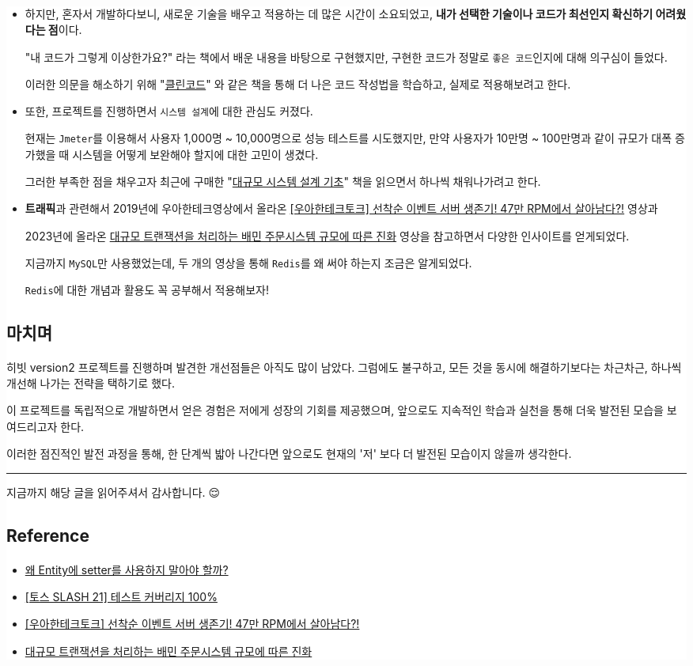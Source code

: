 * 하지만, 혼자서 개발하다보니, 새로운 기술을 배우고 적용하는 데 많은 시간이 소요되었고, **내가 선택한 기술이나 코드가 최선인지 확신하기 어려웠다는 점**이다.

    "내 코드가 그렇게 이상한가요?" 라는 책에서 배운 내용을 바탕으로 구현했지만, 구현한 코드가 정말로 `좋은 코드`인지에 대해 의구심이 들었다.

    이러한 의문을 해소하기 위해 "[클린코드](https://product.kyobobook.co.kr/detail/S000001032980)" 와 같은 책을 통해 더 나은 코드 작성법을 학습하고, 실제로 적용해보려고 한다.

* 또한, 프로젝트를 진행하면서 `시스템 설계`에 대한 관심도 커졌다.

    현재는 `Jmeter`를 이용해서 사용자 1,000명 ~ 10,000명으로 성능 테스트를 시도했지만, 만약 사용자가 10만명 ~ 100만명과 같이 규모가 대폭 증가했을 때 시스템을 어떻게 보완해야 할지에 대한 고민이 생겼다.

    그러한 부족한 점을 채우고자 최근에 구매한 "[대규모 시스템 설계 기초](https://product.kyobobook.co.kr/detail/S000001033116)" 책을 읽으면서 하나씩 채워나가려고 한다.

* **트래픽**과 관련해서 2019년에 우아한테크영상에서 올라온 [[우아한테크토크] 선착순 이벤트 서버 생존기! 47만 RPM에서 살아남다?!](https://www.youtube.com/watch?v=MTSn93rNPPE&ab_channel=%EC%9A%B0%EC%95%84%ED%95%9C%ED%85%8C%ED%81%AC) 영상과

    2023년에 올라온 [대규모 트랜잭션을 처리하는 배민 주문시스템 규모에 따른 진화](https://www.youtube.com/watch?v=704qQs6KoUk&ab_channel=%EC%9A%B0%EC%95%84%ED%95%9C%ED%85%8C%ED%81%AC) 영상을 참고하면서 다양한 인사이트를 얻게되었다.

    지금까지 `MySQL`만 사용했었는데, 두 개의 영상을 통해 `Redis`를 왜 써야 하는지 조금은 알게되었다.

    `Redis`에 대한 개념과 활용도 꼭 공부해서 적용해보자!

## 마치며

히빗 version2 프로젝트를 진행하며 발견한 개선점들은 아직도 많이 남았다. 
그럼에도 불구하고, 모든 것을 동시에 해결하기보다는 차근차근, 하나씩 개선해 나가는 전략을 택하기로 했다.

이 프로젝트를 독립적으로 개발하면서 얻은 경험은 저에게 성장의 기회를 제공했으며, 앞으로도 지속적인 학습과 실천을 통해 더욱 발전된 모습을 보여드리고자 한다.

이러한 점진적인 발전 과정을 통해, 한 단계씩 밟아 나간다면 앞으로도 현재의 '저' 보다 더 발전된 모습이지 않을까 생각한다.

---

지금까지 해당 글을 읽어주셔서 감사합니다. 😌

## Reference

* [왜 Entity에 setter를 사용하지 말아야 할까?](https://velog.io/@langoustine/setter-%EC%A7%80%EC%96%91-%EC%9D%B4%EC%9C%A0)

* [[토스 SLASH 21] 테스트 커버리지 100%](https://toss.im/slash-21/sessions/1-6)

* [[우아한테크토크] 선착순 이벤트 서버 생존기! 47만 RPM에서 살아남다?!](https://www.youtube.com/watch?v=MTSn93rNPPE&ab_channel=%EC%9A%B0%EC%95%84%ED%95%9C%ED%85%8C%ED%81%AC)

* [대규모 트랜잭션을 처리하는 배민 주문시스템 규모에 따른 진화](https://www.youtube.com/watch?v=704qQs6KoUk&ab_channel=%EC%9A%B0%EC%95%84%ED%95%9C%ED%85%8C%ED%81%AC)